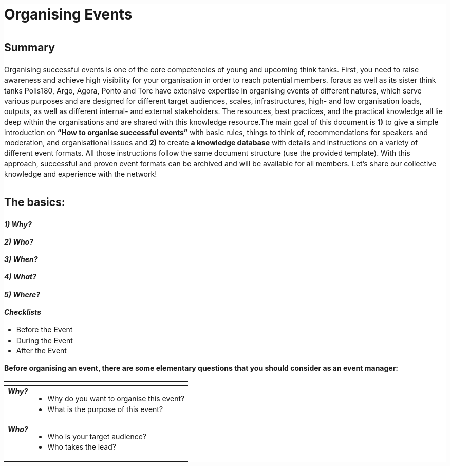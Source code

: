 # Organising Events

## Summary 

Organising successful events is one of the core competencies of young and upcoming think tanks. First, you need to raise awareness and achieve high visibility for your organisation in order to reach potential members. foraus as well as its sister think tanks Polis180, Argo, Agora, Ponto and Torc have extensive expertise in organising events of different natures, which serve various purposes and are designed for different target audiences, scales, infrastructures, high- and low organisation loads, outputs, as well as different internal- and external stakeholders. The resources, best practices, and the practical knowledge all lie deep within the organisations and are shared with this knowledge resource.The main goal of this document is **1\)** to give a simple introduction on **“How to organise successful events”** with basic rules, things to think of, recommendations for speakers and moderation, and organisational issues and **2\)** to create **a knowledge database** with details and instructions on a variety of different event formats. All those instructions follow the same document structure \(use the provided template\). With this approach, successful and proven event formats can be archived and will be available for all members. Let’s share our collective knowledge and experience with the network!

## The basics: 

_**1\) Why?**_

_**2\) Who?**_

_**3\) When?**_

_**4\) What?**_

_**5\) Where?**_ 

_**Checklists**_ 

* Before the Event
* During the Event
* After the Event

**Before organising an event, there are some elementary questions that you should consider as an event manager:**

<table>
  <thead>
    <tr>
      <th style="text-align:left"></th>
      <th style="text-align:left"></th>
    </tr>
  </thead>
  <tbody>
    <tr>
      <td style="text-align:left"><em><b>Why?</b></em>
      </td>
      <td style="text-align:left">
        <ul>
          <li>Why do you want to organise this event?</li>
          <li>What is the purpose of this event?</li>
        </ul>
      </td>
    </tr>
    <tr>
      <td style="text-align:left"><em><b>Who?</b></em>
      </td>
      <td style="text-align:left">
        <ul>
          <li>Who is your target audience?</li>
          <li>Who takes the lead?</li>